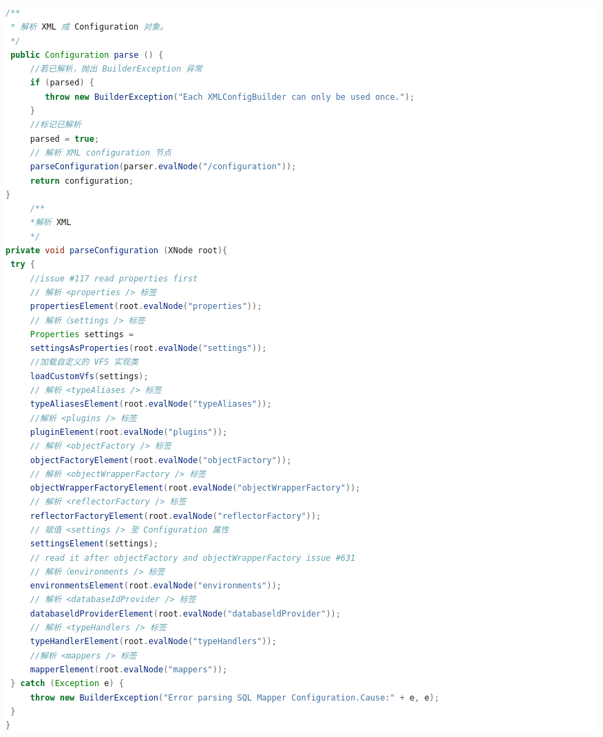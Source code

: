 ```java
/**
 * 解析 XML 成 Configuration 对象。
 */
 public Configuration parse () {
	 //若已解析，抛出 BuilderException 异常
	 if (parsed) {
	 	throw new BuilderException("Each XMLConfigBuilder can only be used once.");
	 }
	 //标记已解析
	 parsed = true;
	 // 解析 XML configuration 节点
	 parseConfiguration(parser.evalNode("/configuration"));
	 return configuration;
}
	 /**
	 *解析 XML
	 */
private void parseConfiguration (XNode root){
 try {
	 //issue #117 read properties first
	 // 解析 <properties /> 标签
	 propertiesElement(root.evalNode("properties"));
	 // 解析〈settings /> 标签
	 Properties settings =
	 settingsAsProperties(root.evalNode("settings"));
	 //加载⾃定义的 VFS 实现类
	 loadCustomVfs(settings);
	 // 解析 <typeAliases /> 标签
	 typeAliasesElement(root.evalNode("typeAliases"));
	 //解析 <plugins /> 标签
	 pluginElement(root.evalNode("plugins"));
	 // 解析 <objectFactory /> 标签
	 objectFactoryElement(root.evalNode("objectFactory"));
	 // 解析 <objectWrapperFactory /> 标签
	 objectWrapperFactoryElement(root.evalNode("objectWrapperFactory"));
	 // 解析 <reflectorFactory /> 标签
	 reflectorFactoryElement(root.evalNode("reflectorFactory"));
	 // 赋值 <settings /> ⾄ Configuration 属性
	 settingsElement(settings);
	 // read it after objectFactory and objectWrapperFactory issue #631
	 // 解析〈environments /> 标签
	 environmentsElement(root.evalNode("environments"));
	 // 解析 <databaseIdProvider /> 标签
	 databaseldProviderElement(root.evalNode("databaseldProvider"));
	 // 解析 <typeHandlers /> 标签
	 typeHandlerElement(root.evalNode("typeHandlers"));
	 //解析 <mappers /> 标签
	 mapperElement(root.evalNode("mappers"));
 } catch (Exception e) {
 	 throw new BuilderException("Error parsing SQL Mapper Configuration.Cause:" + e, e);
 }
}
```
